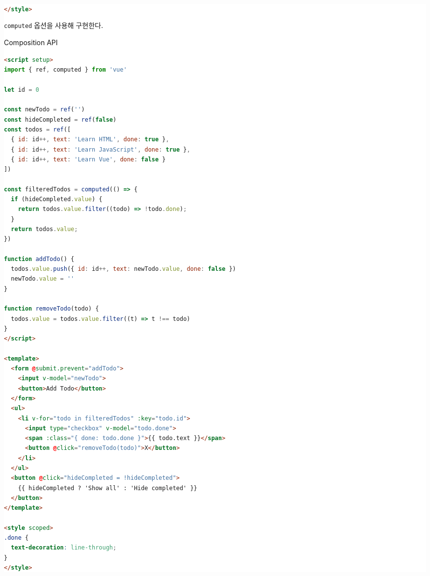 ```html
</style>
```

`computed` 옵션을 사용해 구현한다.

Composition API

```html
<script setup>
import { ref, computed } from 'vue'

let id = 0

const newTodo = ref('')
const hideCompleted = ref(false)
const todos = ref([
  { id: id++, text: 'Learn HTML', done: true },
  { id: id++, text: 'Learn JavaScript', done: true },
  { id: id++, text: 'Learn Vue', done: false }
])

const filteredTodos = computed(() => {
  if (hideCompleted.value) {
    return todos.value.filter((todo) => !todo.done);
  }
  return todos.value;
})

function addTodo() {
  todos.value.push({ id: id++, text: newTodo.value, done: false })
  newTodo.value = ''
}

function removeTodo(todo) {
  todos.value = todos.value.filter((t) => t !== todo)
}
</script>

<template>
  <form @submit.prevent="addTodo">
    <input v-model="newTodo">
    <button>Add Todo</button>
  </form>
  <ul>
    <li v-for="todo in filteredTodos" :key="todo.id">
      <input type="checkbox" v-model="todo.done">
      <span :class="{ done: todo.done }">{{ todo.text }}</span>
      <button @click="removeTodo(todo)">X</button>
    </li>
  </ul>
  <button @click="hideCompleted = !hideCompleted">
    {{ hideCompleted ? 'Show all' : 'Hide completed' }}
  </button>
</template>

<style scoped>
.done {
  text-decoration: line-through;
}
</style>
```
